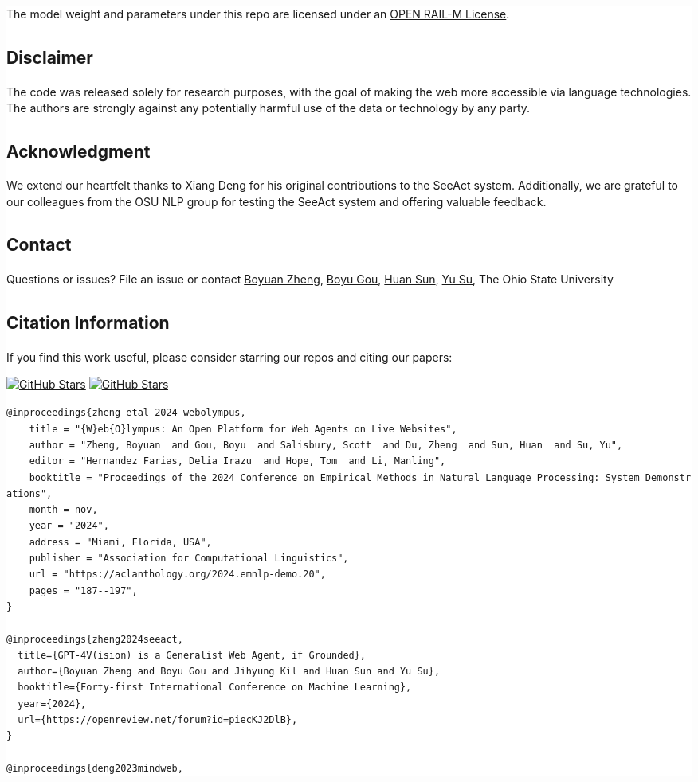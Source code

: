The model weight and parameters under this repo are licensed under an [OPEN RAIL-M License](https://www.licenses.ai/ai-pubs-open-railm-vz1).

## Disclaimer

[](https://github.com/OSU-NLP-Group/SeeAct/blob/main/README.md#disclaimer)

The code was released solely for research purposes, with the goal of making the web more accessible via language technologies. The authors are strongly against any potentially harmful use of the data or technology by any party.

## Acknowledgment

[](https://github.com/OSU-NLP-Group/SeeAct/blob/main/README.md#acknowledgment)

We extend our heartfelt thanks to Xiang Deng for his original contributions to the SeeAct system. Additionally, we are grateful to our colleagues from the OSU NLP group for testing the SeeAct system and offering valuable feedback.

## Contact

[](https://github.com/OSU-NLP-Group/SeeAct/blob/main/README.md#contact)

Questions or issues? File an issue or contact [Boyuan Zheng](mailto:zheng.2372@osu.edu), [Boyu Gou](mailto:gou.43@osu.edu), [Huan Sun](mailto:sun.397@osu.edu), [Yu Su](mailto:su.809@osu.edu), The Ohio State University

## Citation Information

[](https://github.com/OSU-NLP-Group/SeeAct/blob/main/README.md#citation-information)

If you find this work useful, please consider starring our repos and citing our papers:

[![GitHub Stars](https://camo.githubusercontent.com/7b4d7576b979163bcf043380ab225d96c2180e9932f6105e580fa4d2bac97101/68747470733a2f2f696d672e736869656c64732e696f2f6769746875622f73746172732f4f53552d4e4c502d47726f75702f5365654163743f7374796c653d736f6369616c266c6162656c3d536565416374)](https://github.com/OSU-NLP-Group/SeeAct) [![GitHub Stars](https://camo.githubusercontent.com/03564866a71ae7a0b245b8721ba47e1b43a908013f79803121b9fc025759edc4/68747470733a2f2f696d672e736869656c64732e696f2f6769746875622f73746172732f4f53552d4e4c502d47726f75702f4d696e64325765623f7374796c653d736f6369616c266c6162656c3d4d696e6432576562)](https://github.com/OSU-NLP-Group/Mind2Web)

```
@inproceedings{zheng-etal-2024-webolympus,
    title = "{W}eb{O}lympus: An Open Platform for Web Agents on Live Websites",
    author = "Zheng, Boyuan  and Gou, Boyu  and Salisbury, Scott  and Du, Zheng  and Sun, Huan  and Su, Yu",
    editor = "Hernandez Farias, Delia Irazu  and Hope, Tom  and Li, Manling",
    booktitle = "Proceedings of the 2024 Conference on Empirical Methods in Natural Language Processing: System Demonstrations",
    month = nov,
    year = "2024",
    address = "Miami, Florida, USA",
    publisher = "Association for Computational Linguistics",
    url = "https://aclanthology.org/2024.emnlp-demo.20",
    pages = "187--197",
}

@inproceedings{zheng2024seeact,
  title={GPT-4V(ision) is a Generalist Web Agent, if Grounded},
  author={Boyuan Zheng and Boyu Gou and Jihyung Kil and Huan Sun and Yu Su},
  booktitle={Forty-first International Conference on Machine Learning},
  year={2024},
  url={https://openreview.net/forum?id=piecKJ2DlB},
}

@inproceedings{deng2023mindweb,
```